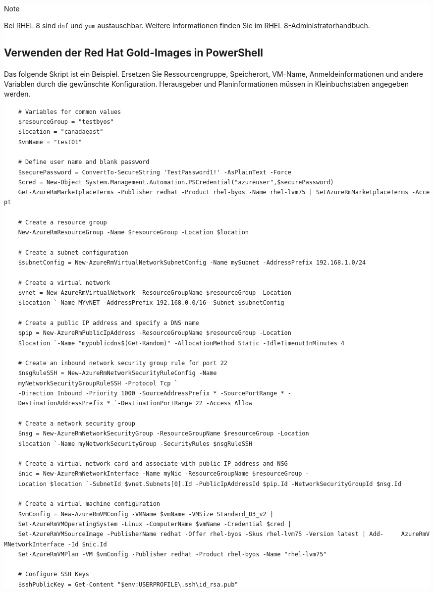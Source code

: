 >[!NOTE]
>Bei RHEL 8 sind `dnf` und `yum` austauschbar. Weitere Informationen finden Sie im [RHEL 8-Administratorhandbuch](https://access.redhat.com/documentation/en-us/red_hat_enterprise_linux/8/html/packaging_and_distributing_software/index).

## <a name="use-the-red-hat-gold-images-from-powershell"></a>Verwenden der Red Hat Gold-Images in PowerShell

Das folgende Skript ist ein Beispiel. Ersetzen Sie Ressourcengruppe, Speicherort, VM-Name, Anmeldeinformationen und andere Variablen durch die gewünschte Konfiguration. Herausgeber und Planinformationen müssen in Kleinbuchstaben angegeben werden.

```powershell-interactive
    # Variables for common values
    $resourceGroup = "testbyos"
    $location = "canadaeast"
    $vmName = "test01"

    # Define user name and blank password
    $securePassword = ConvertTo-SecureString 'TestPassword1!' -AsPlainText -Force
    $cred = New-Object System.Management.Automation.PSCredential("azureuser",$securePassword)
    Get-AzureRmMarketplaceTerms -Publisher redhat -Product rhel-byos -Name rhel-lvm75 | SetAzureRmMarketplaceTerms -Accept

    # Create a resource group
    New-AzureRmResourceGroup -Name $resourceGroup -Location $location

    # Create a subnet configuration
    $subnetConfig = New-AzureRmVirtualNetworkSubnetConfig -Name mySubnet -AddressPrefix 192.168.1.0/24

    # Create a virtual network
    $vnet = New-AzureRmVirtualNetwork -ResourceGroupName $resourceGroup -Location
    $location `-Name MYvNET -AddressPrefix 192.168.0.0/16 -Subnet $subnetConfig

    # Create a public IP address and specify a DNS name
    $pip = New-AzureRmPublicIpAddress -ResourceGroupName $resourceGroup -Location
    $location `-Name "mypublicdns$(Get-Random)" -AllocationMethod Static -IdleTimeoutInMinutes 4

    # Create an inbound network security group rule for port 22
    $nsgRuleSSH = New-AzureRmNetworkSecurityRuleConfig -Name
    myNetworkSecurityGroupRuleSSH -Protocol Tcp `
    -Direction Inbound -Priority 1000 -SourceAddressPrefix * -SourcePortRange * -
    DestinationAddressPrefix * `-DestinationPortRange 22 -Access Allow

    # Create a network security group
    $nsg = New-AzureRmNetworkSecurityGroup -ResourceGroupName $resourceGroup -Location
    $location `-Name myNetworkSecurityGroup -SecurityRules $nsgRuleSSH

    # Create a virtual network card and associate with public IP address and NSG
    $nic = New-AzureRmNetworkInterface -Name myNic -ResourceGroupName $resourceGroup -
    Location $location `-SubnetId $vnet.Subnets[0].Id -PublicIpAddressId $pip.Id -NetworkSecurityGroupId $nsg.Id

    # Create a virtual machine configuration
    $vmConfig = New-AzureRmVMConfig -VMName $vmName -VMSize Standard_D3_v2 |
    Set-AzureRmVMOperatingSystem -Linux -ComputerName $vmName -Credential $cred |
    Set-AzureRmVMSourceImage -PublisherName redhat -Offer rhel-byos -Skus rhel-lvm75 -Version latest | Add-     AzureRmVMNetworkInterface -Id $nic.Id
    Set-AzureRmVMPlan -VM $vmConfig -Publisher redhat -Product rhel-byos -Name "rhel-lvm75"

    # Configure SSH Keys
    $sshPublicKey = Get-Content "$env:USERPROFILE\.ssh\id_rsa.pub"
```